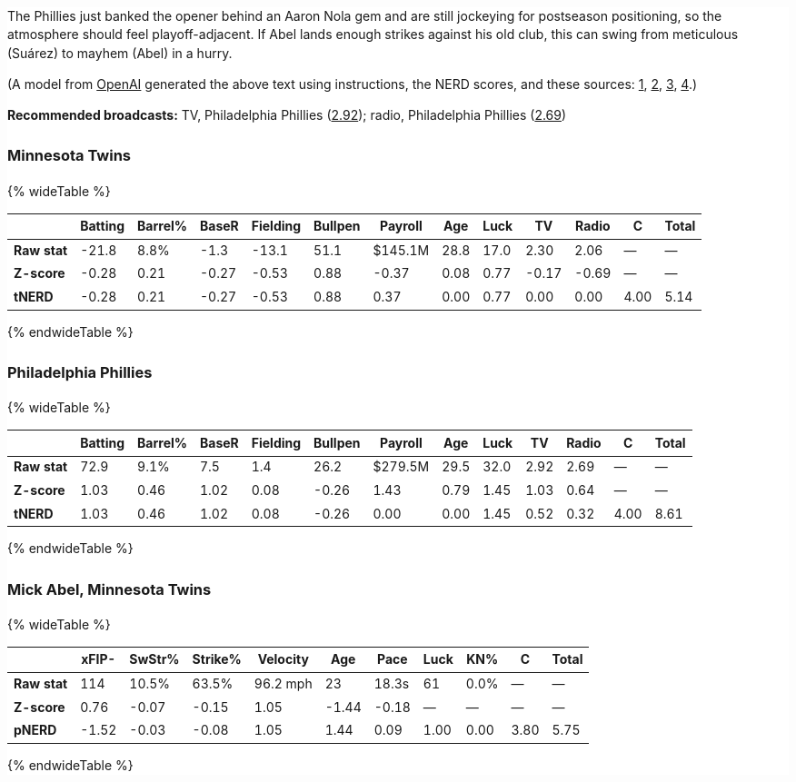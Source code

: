 The Phillies just banked the opener behind an Aaron Nola gem and are still jockeying for postseason positioning, so the atmosphere should feel playoff-adjacent. If Abel lands enough strikes against his old club, this can swing from meticulous (Suárez) to mayhem (Abel) in a hurry.

(A model from [OpenAI](https://www.openai.com) generated the above text using instructions, the NERD scores, and these sources: [1](https://www.espn.com/mlb/game/_/gameId/401697311/twins-phillies?utm_source=openai), [2](https://www.reuters.com/sports/baseball/kyle-schwarber-hits-50th-hr-ranger-suarez-fans-12-phils-top-mets--flm-2025-09-10/?utm_source=openai), [3](https://www.philliesnation.com/2025/05/philadelphia-phillies-mlb-baserunning-kyle-schwarber-max-kepler-athletics-2025/?utm_source=openai), [4](https://www.reuters.com/sports/baseball/phillies-handle-twins-behind-aaron-nolas-gem--flm-2025-09-27/?utm_source=openai).)

**Recommended broadcasts:** TV, Philadelphia Phillies ([2.92](https://awfulannouncing.com/orig/2025-mlb-local-broadcaster-rankings.html)); radio, Philadelphia Phillies ([2.69](https://awfulannouncing.com/orig/2025-mlb-local-radio-booth-rankings-miller-rose-hughes-hamilton.html))

### Minnesota Twins

{% wideTable %}

|              | Batting | Barrel% | BaseR | Fielding | Bullpen | Payroll | Age   | Luck | TV | Radio | C | Total |
| ------------ | ------- | ------- | ----- | -------- | ------- | ------- | ----- | ---- | -- | ----- | - | ----- |
| **Raw stat** | -21.8 | 8.8% | -1.3 | -13.1 | 51.1 | $145.1M | 28.8 | 17.0 | 2.30 | 2.06 | — | — |
| **Z-score** | -0.28 | 0.21 | -0.27 | -0.53 | 0.88 | -0.37 | 0.08 | 0.77 | -0.17 | -0.69 | — | — |
| **tNERD** | -0.28 | 0.21 | -0.27 | -0.53 | 0.88 | 0.37 | 0.00 | 0.77 | 0.00 | 0.00 | 4.00 | 5.14 |
{% endwideTable %}

### Philadelphia Phillies

{% wideTable %}

|              | Batting | Barrel% | BaseR | Fielding | Bullpen | Payroll | Age   | Luck | TV | Radio | C | Total |
| ------------ | ------- | ------- | ----- | -------- | ------- | ------- | ----- | ---- | -- | ----- | - | ----- |
| **Raw stat** | 72.9 | 9.1% | 7.5 | 1.4 | 26.2 | $279.5M | 29.5 | 32.0 | 2.92 | 2.69 | — | — |
| **Z-score** | 1.03 | 0.46 | 1.02 | 0.08 | -0.26 | 1.43 | 0.79 | 1.45 | 1.03 | 0.64 | — | — |
| **tNERD** | 1.03 | 0.46 | 1.02 | 0.08 | -0.26 | 0.00 | 0.00 | 1.45 | 0.52 | 0.32 | 4.00 | 8.61 |
{% endwideTable %}

### Mick Abel, Minnesota Twins

{% wideTable %}

|              | xFIP- | SwStr% | Strike% | Velocity | Age   | Pace  | Luck | KN%  | C | Total |
| ------------ | ----- | ------ | ------- | -------- | ----- | ----- | ---- | ---- | - | ----- |
| **Raw stat** | 114 | 10.5% | 63.5% | 96.2 mph | 23 | 18.3s | 61 | 0.0% | — | — |
| **Z-score** | 0.76 | -0.07 | -0.15 | 1.05 | -1.44 | -0.18 | — | — | — | — |
| **pNERD** | -1.52 | -0.03 | -0.08 | 1.05 | 1.44 | 0.09 | 1.00 | 0.00 | 3.80 | 5.75 |
{% endwideTable %}
